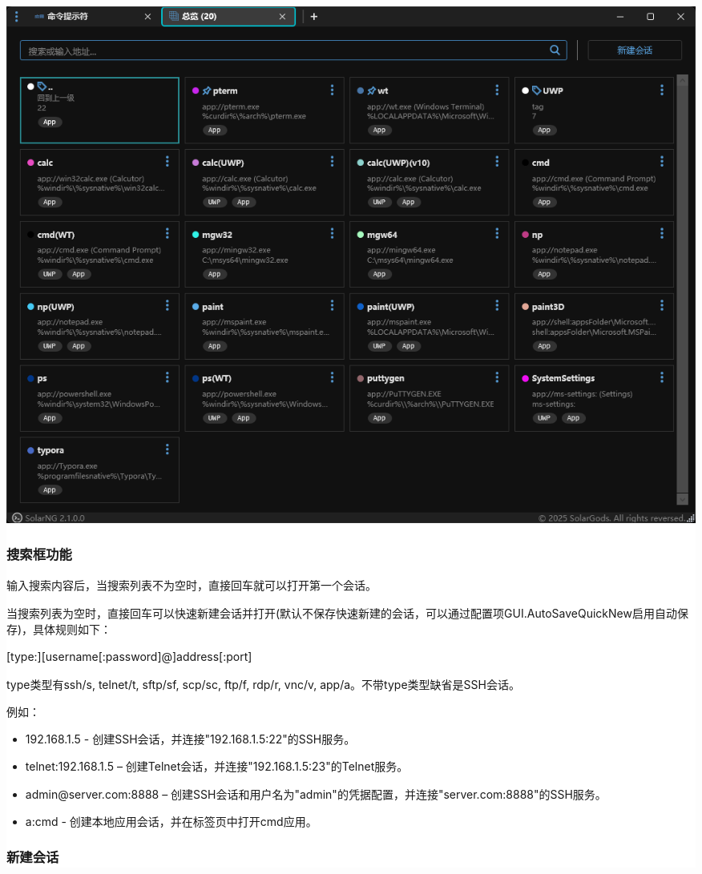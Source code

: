 ![](SolarNGv2-overview-tag.png)

### 搜索框功能

输入搜索内容后，当搜索列表不为空时，直接回车就可以打开第一个会话。

当搜索列表为空时，直接回车可以快速新建会话并打开(默认不保存快速新建的会话，可以通过配置项GUI.AutoSaveQuickNew启用自动保存)，具体规则如下：

[type:]\[username[:password]@]address[:port]

type类型有ssh/s, telnet/t, sftp/sf, scp/sc, ftp/f, rdp/r, vnc/v, app/a。不带type类型缺省是SSH会话。

例如：

- 192.168.1.5 - 创建SSH会话，并连接"192.168.1.5:22"的SSH服务。

- telnet:192.168.1.5 – 创建Telnet会话，并连接"192.168.1.5:23"的Telnet服务。

- admin&#64;server.com:8888 – 创建SSH会话和用户名为"admin"的凭据配置，并连接"server.com:8888"的SSH服务。

- a:cmd - 创建本地应用会话，并在标签页中打开cmd应用。

### 新建会话
